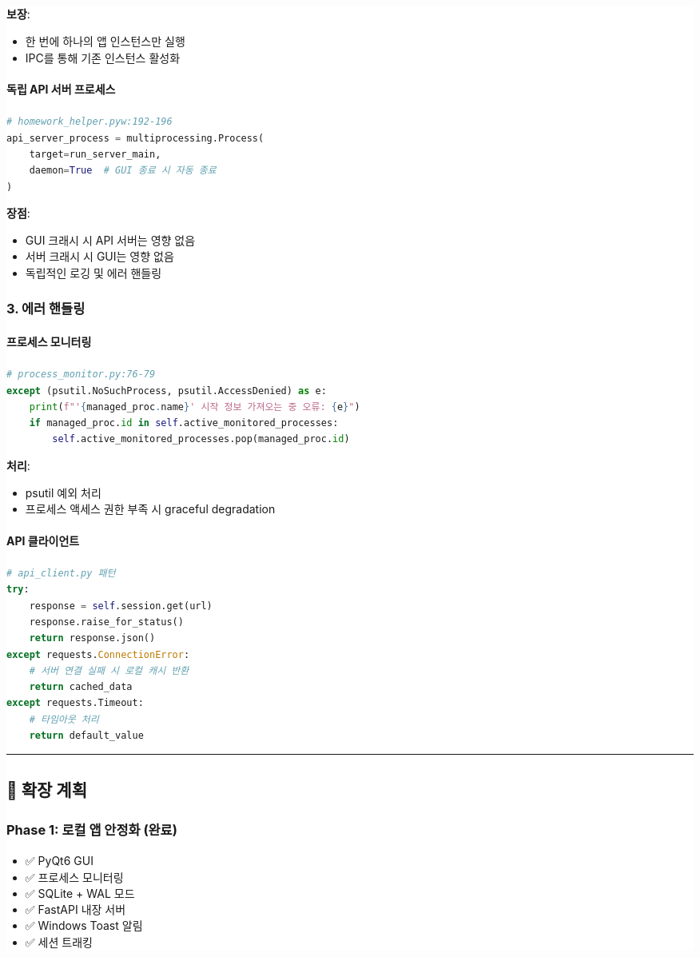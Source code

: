 **보장**:
- 한 번에 하나의 앱 인스턴스만 실행
- IPC를 통해 기존 인스턴스 활성화

#### 독립 API 서버 프로세스
```python
# homework_helper.pyw:192-196
api_server_process = multiprocessing.Process(
    target=run_server_main,
    daemon=True  # GUI 종료 시 자동 종료
)
```

**장점**:
- GUI 크래시 시 API 서버는 영향 없음
- 서버 크래시 시 GUI는 영향 없음
- 독립적인 로깅 및 에러 핸들링

### 3. 에러 핸들링

#### 프로세스 모니터링
```python
# process_monitor.py:76-79
except (psutil.NoSuchProcess, psutil.AccessDenied) as e:
    print(f"'{managed_proc.name}' 시작 정보 가져오는 중 오류: {e}")
    if managed_proc.id in self.active_monitored_processes:
        self.active_monitored_processes.pop(managed_proc.id)
```

**처리**:
- psutil 예외 처리
- 프로세스 액세스 권한 부족 시 graceful degradation

#### API 클라이언트
```python
# api_client.py 패턴
try:
    response = self.session.get(url)
    response.raise_for_status()
    return response.json()
except requests.ConnectionError:
    # 서버 연결 실패 시 로컬 캐시 반환
    return cached_data
except requests.Timeout:
    # 타임아웃 처리
    return default_value
```

---

## 🚀 확장 계획

### Phase 1: 로컬 앱 안정화 (완료)
- ✅ PyQt6 GUI
- ✅ 프로세스 모니터링
- ✅ SQLite + WAL 모드
- ✅ FastAPI 내장 서버
- ✅ Windows Toast 알림
- ✅ 세션 트래킹
